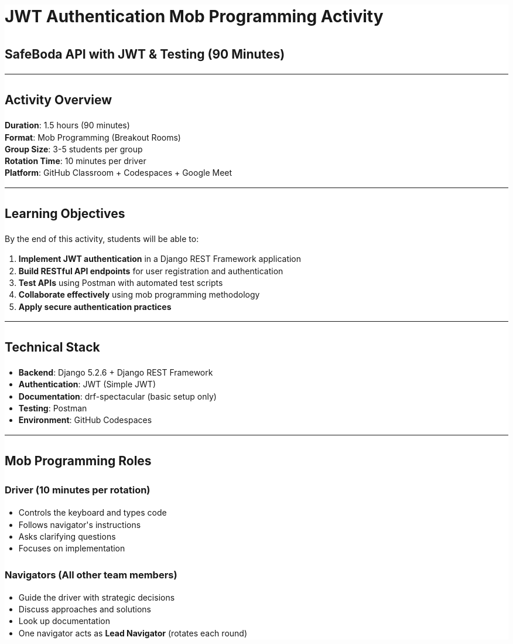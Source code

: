 # JWT Authentication Mob Programming Activity
## SafeBoda API with JWT & Testing (90 Minutes)

---

## Activity Overview

**Duration**: 1.5 hours (90 minutes)  
**Format**: Mob Programming (Breakout Rooms)  
**Group Size**: 3-5 students per group  
**Rotation Time**: 10 minutes per driver  
**Platform**: GitHub Classroom + Codespaces + Google Meet

---

## Learning Objectives

By the end of this activity, students will be able to:

1. **Implement JWT authentication** in a Django REST Framework application
2. **Build RESTful API endpoints** for user registration and authentication
3. **Test APIs** using Postman with automated test scripts
4. **Collaborate effectively** using mob programming methodology
5. **Apply secure authentication practices**

---

## Technical Stack

- **Backend**: Django 5.2.6 + Django REST Framework
- **Authentication**: JWT (Simple JWT)
- **Documentation**: drf-spectacular (basic setup only)
- **Testing**: Postman
- **Environment**: GitHub Codespaces

---

## Mob Programming Roles

### **Driver** (10 minutes per rotation)
- Controls the keyboard and types code
- Follows navigator's instructions
- Asks clarifying questions
- Focuses on implementation

### **Navigators** (All other team members)
- Guide the driver with strategic decisions
- Discuss approaches and solutions
- Look up documentation
- One navigator acts as **Lead Navigator** (rotates each round)
